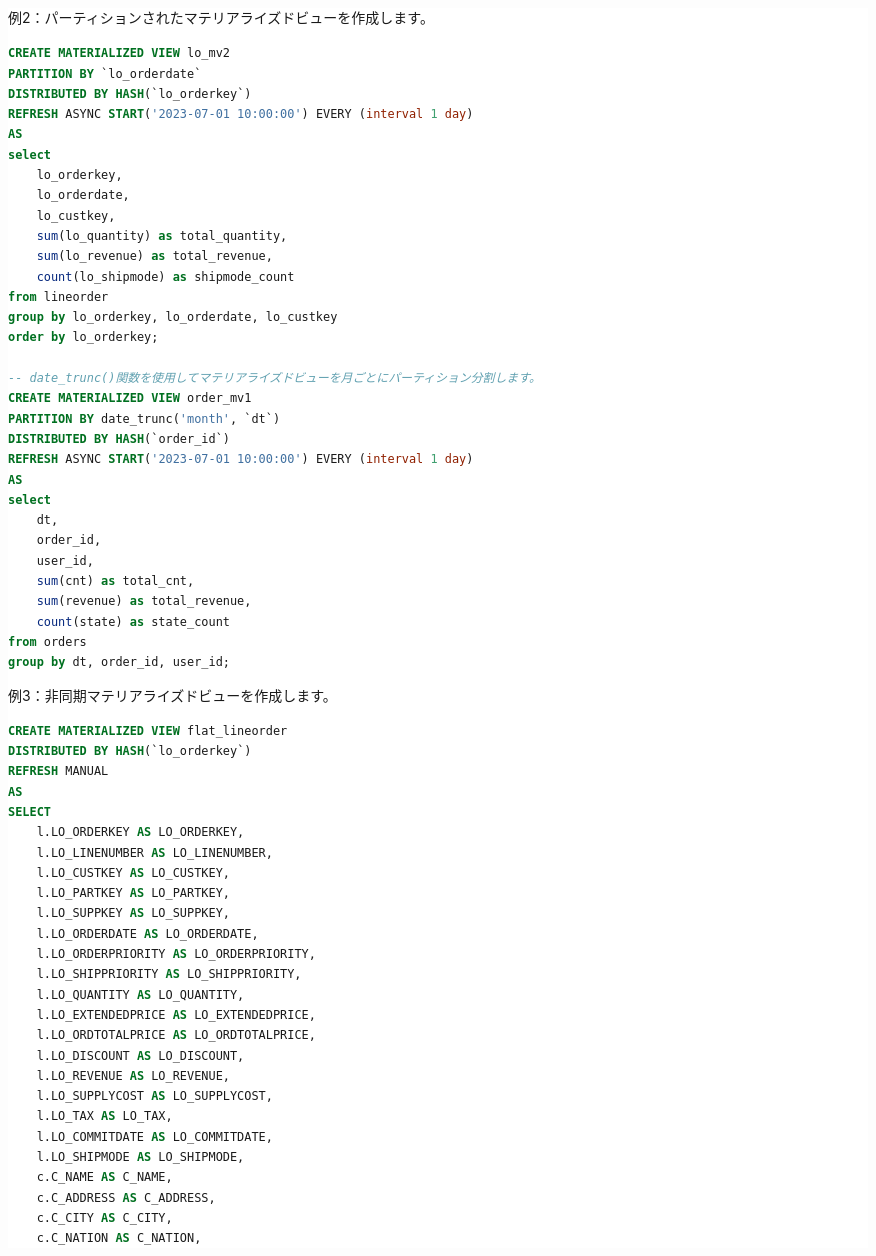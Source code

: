 例2：パーティションされたマテリアライズドビューを作成します。

```SQL
CREATE MATERIALIZED VIEW lo_mv2
PARTITION BY `lo_orderdate`
DISTRIBUTED BY HASH(`lo_orderkey`)
REFRESH ASYNC START('2023-07-01 10:00:00') EVERY (interval 1 day)
AS
select
    lo_orderkey,
    lo_orderdate,
    lo_custkey, 
    sum(lo_quantity) as total_quantity, 
    sum(lo_revenue) as total_revenue, 
    count(lo_shipmode) as shipmode_count
from lineorder 
group by lo_orderkey, lo_orderdate, lo_custkey
order by lo_orderkey;

-- date_trunc()関数を使用してマテリアライズドビューを月ごとにパーティション分割します。
CREATE MATERIALIZED VIEW order_mv1
PARTITION BY date_trunc('month', `dt`)
DISTRIBUTED BY HASH(`order_id`)
REFRESH ASYNC START('2023-07-01 10:00:00') EVERY (interval 1 day)
AS
select
    dt,
    order_id,
    user_id,
    sum(cnt) as total_cnt,
    sum(revenue) as total_revenue, 
    count(state) as state_count
from orders
group by dt, order_id, user_id;
```

例3：非同期マテリアライズドビューを作成します。

```SQL
CREATE MATERIALIZED VIEW flat_lineorder
DISTRIBUTED BY HASH(`lo_orderkey`)
REFRESH MANUAL
AS
SELECT
    l.LO_ORDERKEY AS LO_ORDERKEY,
    l.LO_LINENUMBER AS LO_LINENUMBER,
    l.LO_CUSTKEY AS LO_CUSTKEY,
    l.LO_PARTKEY AS LO_PARTKEY,
    l.LO_SUPPKEY AS LO_SUPPKEY,
    l.LO_ORDERDATE AS LO_ORDERDATE,
    l.LO_ORDERPRIORITY AS LO_ORDERPRIORITY,
    l.LO_SHIPPRIORITY AS LO_SHIPPRIORITY,
    l.LO_QUANTITY AS LO_QUANTITY,
    l.LO_EXTENDEDPRICE AS LO_EXTENDEDPRICE,
    l.LO_ORDTOTALPRICE AS LO_ORDTOTALPRICE,
    l.LO_DISCOUNT AS LO_DISCOUNT,
    l.LO_REVENUE AS LO_REVENUE,
    l.LO_SUPPLYCOST AS LO_SUPPLYCOST,
    l.LO_TAX AS LO_TAX,
    l.LO_COMMITDATE AS LO_COMMITDATE,
    l.LO_SHIPMODE AS LO_SHIPMODE,
    c.C_NAME AS C_NAME,
    c.C_ADDRESS AS C_ADDRESS,
    c.C_CITY AS C_CITY,
    c.C_NATION AS C_NATION,
```